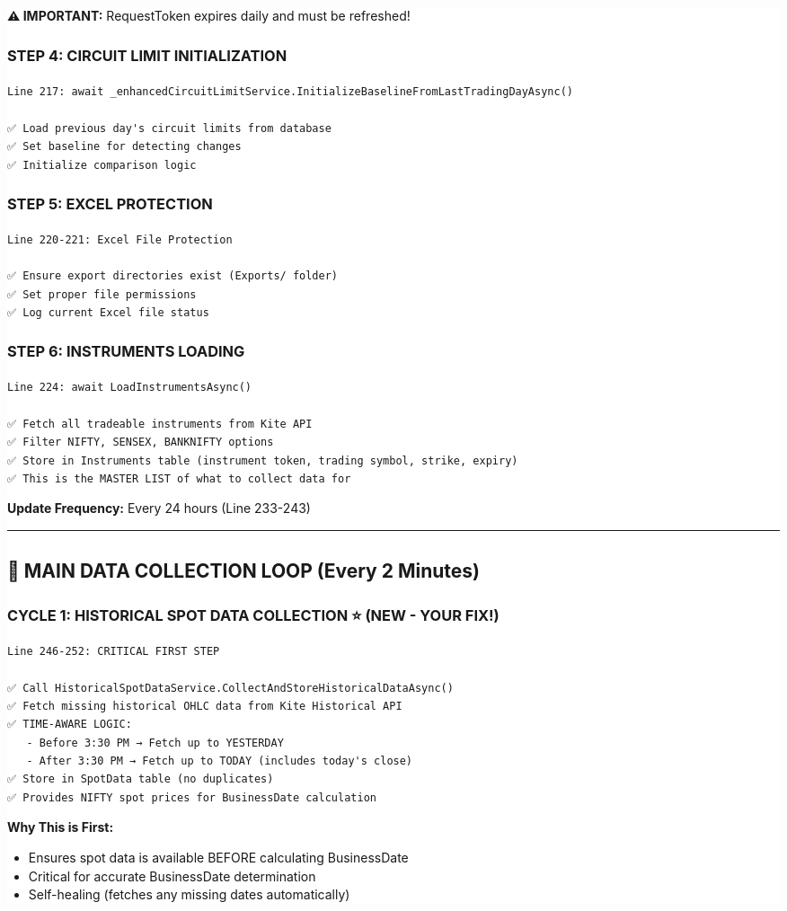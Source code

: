 **⚠️ IMPORTANT:** RequestToken expires daily and must be refreshed!

### **STEP 4: CIRCUIT LIMIT INITIALIZATION**
```
Line 217: await _enhancedCircuitLimitService.InitializeBaselineFromLastTradingDayAsync()

✅ Load previous day's circuit limits from database
✅ Set baseline for detecting changes
✅ Initialize comparison logic
```

### **STEP 5: EXCEL PROTECTION**
```
Line 220-221: Excel File Protection

✅ Ensure export directories exist (Exports/ folder)
✅ Set proper file permissions
✅ Log current Excel file status
```

### **STEP 6: INSTRUMENTS LOADING**
```
Line 224: await LoadInstrumentsAsync()

✅ Fetch all tradeable instruments from Kite API
✅ Filter NIFTY, SENSEX, BANKNIFTY options
✅ Store in Instruments table (instrument token, trading symbol, strike, expiry)
✅ This is the MASTER LIST of what to collect data for
```

**Update Frequency:** Every 24 hours (Line 233-243)

---

## 🔁 **MAIN DATA COLLECTION LOOP (Every 2 Minutes)**

### **CYCLE 1: HISTORICAL SPOT DATA COLLECTION ⭐ (NEW - YOUR FIX!)**
```
Line 246-252: CRITICAL FIRST STEP

✅ Call HistoricalSpotDataService.CollectAndStoreHistoricalDataAsync()
✅ Fetch missing historical OHLC data from Kite Historical API
✅ TIME-AWARE LOGIC:
   - Before 3:30 PM → Fetch up to YESTERDAY
   - After 3:30 PM → Fetch up to TODAY (includes today's close)
✅ Store in SpotData table (no duplicates)
✅ Provides NIFTY spot prices for BusinessDate calculation
```

**Why This is First:**
- Ensures spot data is available BEFORE calculating BusinessDate
- Critical for accurate BusinessDate determination
- Self-healing (fetches any missing dates automatically)
